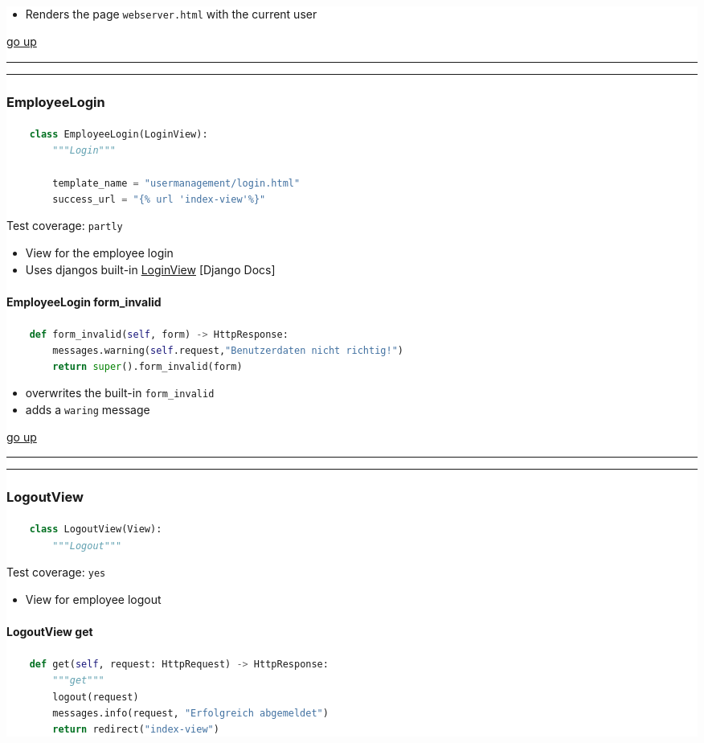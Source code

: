- Renders the page `webserver.html` with the current user

[go up](#views)

---
---

### EmployeeLogin

```python
    class EmployeeLogin(LoginView):
        """Login"""

        template_name = "usermanagement/login.html"
        success_url = "{% url 'index-view'%}"
```

Test coverage: `partly`

- View for the employee login
- Uses djangos built-in [LoginView](https://docs.djangoproject.com/en/4.0/topics/auth/default/) [Django Docs]

#### EmployeeLogin form_invalid

```python
    def form_invalid(self, form) -> HttpResponse:
        messages.warning(self.request,"Benutzerdaten nicht richtig!")
        return super().form_invalid(form)
```

- overwrites the built-in `form_invalid`
- adds a `waring` message

[go up](#views)

---
---

### LogoutView

```python
    class LogoutView(View):
        """Logout"""
```

Test coverage: `yes`

- View for employee logout

#### LogoutView get

```python
    def get(self, request: HttpRequest) -> HttpResponse:
        """get"""
        logout(request)
        messages.info(request, "Erfolgreich abgemeldet")
        return redirect("index-view")
```
